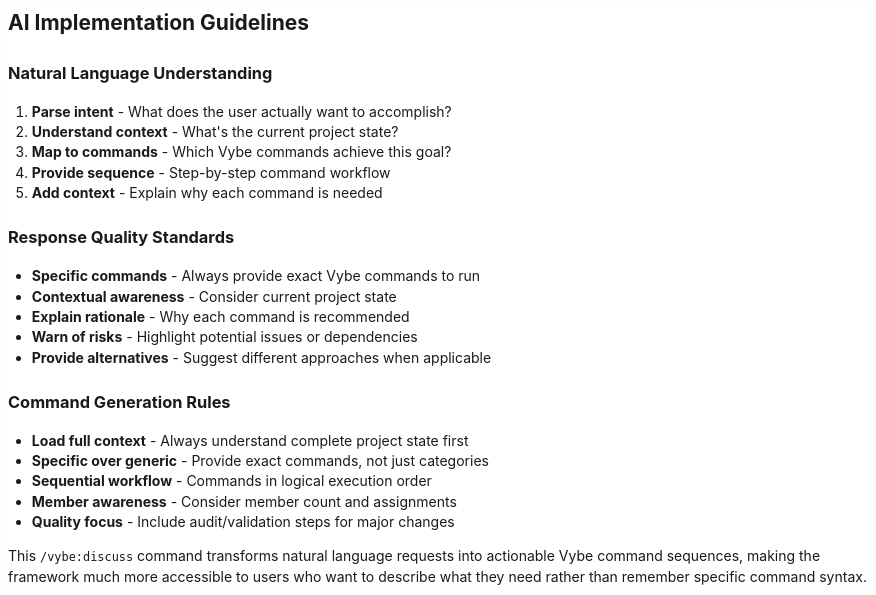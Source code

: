## AI Implementation Guidelines

### Natural Language Understanding
1. **Parse intent** - What does the user actually want to accomplish?
2. **Understand context** - What's the current project state?
3. **Map to commands** - Which Vybe commands achieve this goal?
4. **Provide sequence** - Step-by-step command workflow
5. **Add context** - Explain why each command is needed

### Response Quality Standards
- **Specific commands** - Always provide exact Vybe commands to run
- **Contextual awareness** - Consider current project state
- **Explain rationale** - Why each command is recommended
- **Warn of risks** - Highlight potential issues or dependencies
- **Provide alternatives** - Suggest different approaches when applicable

### Command Generation Rules
- **Load full context** - Always understand complete project state first
- **Specific over generic** - Provide exact commands, not just categories
- **Sequential workflow** - Commands in logical execution order
- **Member awareness** - Consider member count and assignments
- **Quality focus** - Include audit/validation steps for major changes

This `/vybe:discuss` command transforms natural language requests into actionable Vybe command sequences, making the framework much more accessible to users who want to describe what they need rather than remember specific command syntax.